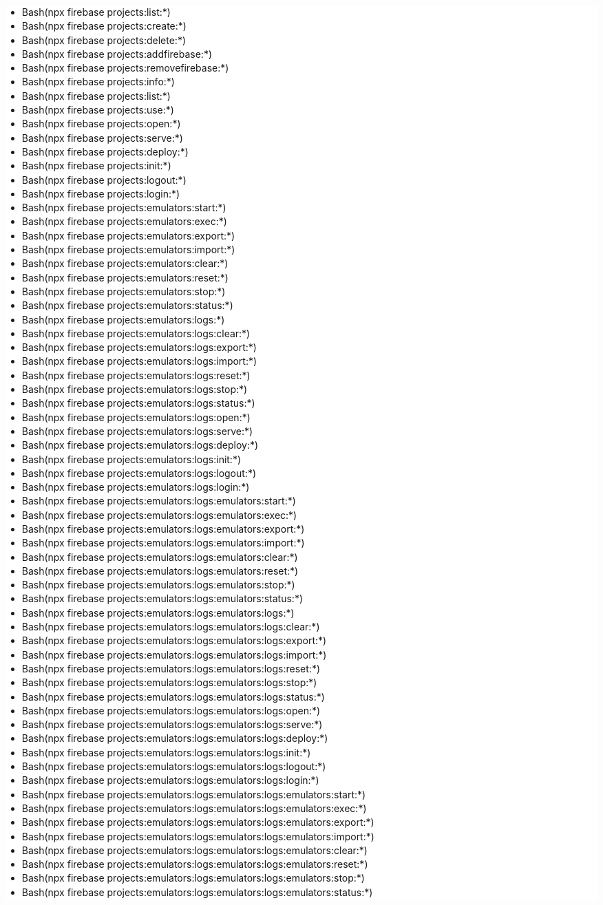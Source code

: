 - Bash(npx firebase projects:list:*)
- Bash(npx firebase projects:create:*)
- Bash(npx firebase projects:delete:*)
- Bash(npx firebase projects:addfirebase:*)
- Bash(npx firebase projects:removefirebase:*)
- Bash(npx firebase projects:info:*)
- Bash(npx firebase projects:list:*)
- Bash(npx firebase projects:use:*)
- Bash(npx firebase projects:open:*)
- Bash(npx firebase projects:serve:*)
- Bash(npx firebase projects:deploy:*)
- Bash(npx firebase projects:init:*)
- Bash(npx firebase projects:logout:*)
- Bash(npx firebase projects:login:*)
- Bash(npx firebase projects:emulators:start:*)
- Bash(npx firebase projects:emulators:exec:*)
- Bash(npx firebase projects:emulators:export:*)
- Bash(npx firebase projects:emulators:import:*)
- Bash(npx firebase projects:emulators:clear:*)
- Bash(npx firebase projects:emulators:reset:*)
- Bash(npx firebase projects:emulators:stop:*)
- Bash(npx firebase projects:emulators:status:*)
- Bash(npx firebase projects:emulators:logs:*)
- Bash(npx firebase projects:emulators:logs:clear:*)
- Bash(npx firebase projects:emulators:logs:export:*)
- Bash(npx firebase projects:emulators:logs:import:*)
- Bash(npx firebase projects:emulators:logs:reset:*)
- Bash(npx firebase projects:emulators:logs:stop:*)
- Bash(npx firebase projects:emulators:logs:status:*)
- Bash(npx firebase projects:emulators:logs:open:*)
- Bash(npx firebase projects:emulators:logs:serve:*)
- Bash(npx firebase projects:emulators:logs:deploy:*)
- Bash(npx firebase projects:emulators:logs:init:*)
- Bash(npx firebase projects:emulators:logs:logout:*)
- Bash(npx firebase projects:emulators:logs:login:*)
- Bash(npx firebase projects:emulators:logs:emulators:start:*)
- Bash(npx firebase projects:emulators:logs:emulators:exec:*)
- Bash(npx firebase projects:emulators:logs:emulators:export:*)
- Bash(npx firebase projects:emulators:logs:emulators:import:*)
- Bash(npx firebase projects:emulators:logs:emulators:clear:*)
- Bash(npx firebase projects:emulators:logs:emulators:reset:*)
- Bash(npx firebase projects:emulators:logs:emulators:stop:*)
- Bash(npx firebase projects:emulators:logs:emulators:status:*)
- Bash(npx firebase projects:emulators:logs:emulators:logs:*)
- Bash(npx firebase projects:emulators:logs:emulators:logs:clear:*)
- Bash(npx firebase projects:emulators:logs:emulators:logs:export:*)
- Bash(npx firebase projects:emulators:logs:emulators:logs:import:*)
- Bash(npx firebase projects:emulators:logs:emulators:logs:reset:*)
- Bash(npx firebase projects:emulators:logs:emulators:logs:stop:*)
- Bash(npx firebase projects:emulators:logs:emulators:logs:status:*)
- Bash(npx firebase projects:emulators:logs:emulators:logs:open:*)
- Bash(npx firebase projects:emulators:logs:emulators:logs:serve:*)
- Bash(npx firebase projects:emulators:logs:emulators:logs:deploy:*)
- Bash(npx firebase projects:emulators:logs:emulators:logs:init:*)
- Bash(npx firebase projects:emulators:logs:emulators:logs:logout:*)
- Bash(npx firebase projects:emulators:logs:emulators:logs:login:*)
- Bash(npx firebase projects:emulators:logs:emulators:logs:emulators:start:*)
- Bash(npx firebase projects:emulators:logs:emulators:logs:emulators:exec:*)
- Bash(npx firebase projects:emulators:logs:emulators:logs:emulators:export:*)
- Bash(npx firebase projects:emulators:logs:emulators:logs:emulators:import:*)
- Bash(npx firebase projects:emulators:logs:emulators:logs:emulators:clear:*)
- Bash(npx firebase projects:emulators:logs:emulators:logs:emulators:reset:*)
- Bash(npx firebase projects:emulators:logs:emulators:logs:emulators:stop:*)
- Bash(npx firebase projects:emulators:logs:emulators:logs:emulators:status:*)